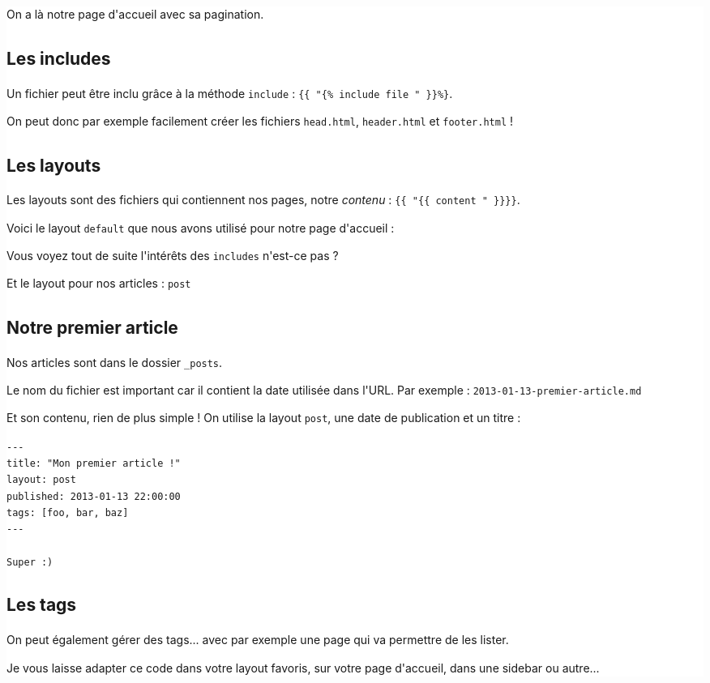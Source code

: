 On a là notre page d'accueil avec sa pagination.

## Les includes

Un fichier peut être inclu grâce à la méthode `include` : `{{ "{% include file " }}%}`.

On peut donc par exemple facilement créer les fichiers `head.html`, `header.html` et `footer.html` !

<script type="text/javascript">gist({{page.gist}}, '_includes/head.html');</script>

<script type="text/javascript">gist({{page.gist}}, '_includes/header.html');</script>

<script type="text/javascript">gist({{page.gist}}, '_includes/footer.html');</script>


## Les layouts

Les layouts sont des fichiers qui contiennent nos pages, notre _contenu_ : `{{ "{{ content " }}}}`.

Voici le layout `default` que nous avons utilisé pour notre page d'accueil :

<script type="text/javascript">gist({{page.gist}}, '_layouts/default.html');</script>

Vous voyez tout de suite l'intérêts des `includes` n'est-ce pas ?

Et le layout pour nos articles : `post`

<script type="text/javascript">gist({{page.gist}}, '_layouts/post.html');</script>

## Notre premier article

Nos articles sont dans le dossier `_posts`.

Le nom du fichier est important car il contient la date utilisée dans l'URL. Par exemple : `2013-01-13-premier-article.md`

Et son contenu, rien de plus simple ! On utilise la layout `post`, une date de publication et un titre :

    ---
    title: "Mon premier article !"
    layout: post
    published: 2013-01-13 22:00:00
    tags: [foo, bar, baz]
    ---

    Super :)

## Les tags

On peut également gérer des tags... avec par exemple une page qui va permettre de les lister.

Je vous laisse adapter ce code dans votre layout favoris, sur votre page d'accueil, dans une sidebar ou autre...

<script type="text/javascript">gist({{page.gist}}, 'tags.html');</script>


[disqus]: http://disqus.com/
[pygments]: http://pygments.org/
[gh]: https://github.com/
[gh_pages]: http://pages.github.com/
[jekyll]: http://jekyllrb.com/
[jekyll_config]: https://github.com/mojombo/jekyll/wiki/Configuration
[getsimpleform]: http://getsimpleform.com/